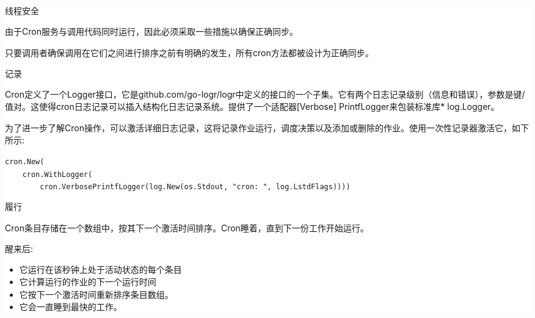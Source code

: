 线程安全
  
由于Cron服务与调用代码同时运行，因此必须采取一些措施以确保正确同步。
  
只要调用者确保调用在它们之间进行排序之前有明确的发生，所有cron方法都被设计为正确同步。
  
记录
  
Cron定义了一个Logger接口，它是github.com/go-logr/logr中定义的接口的一个子集。它有两个日志记录级别（信息和错误），参数是键/值对。这使得cron日志记录可以插入结构化日志记录系统。提供了一个适配器[Verbose] PrintfLogger来包装标准库* log.Logger。
  
为了进一步了解Cron操作，可以激活详细日志记录，这将记录作业运行，调度决策以及添加或删除的作业。使用一次性记录器激活它，如下所示:

<pre><code class="language-go line-numbers">cron.New(
    cron.WithLogger(
        cron.VerbosePrintfLogger(log.New(os.Stdout, "cron: ", log.LstdFlags))))
</code></pre>

履行
  
Cron条目存储在一个数组中，按其下一个激活时间排序。Cron睡着，直到下一份工作开始运行。
  
醒来后:

  * 它运行在该秒钟上处于活动状态的每个条目
  * 它计算运行的作业的下一个运行时间
  * 它按下一个激活时间重新排序条目数组。
  * 它会一直睡到最快的工作。